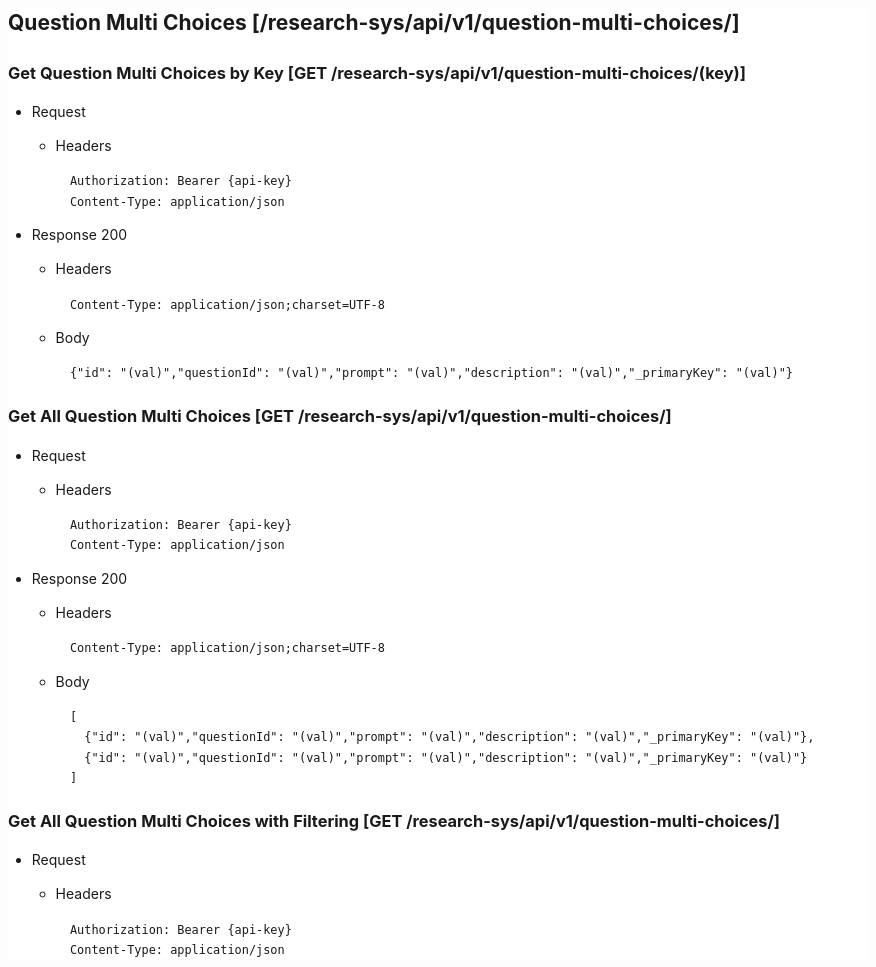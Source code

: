 ## Question Multi Choices [/research-sys/api/v1/question-multi-choices/]

### Get Question Multi Choices by Key [GET /research-sys/api/v1/question-multi-choices/(key)]
	 
+ Request

    + Headers

            Authorization: Bearer {api-key}
            Content-Type: application/json

+ Response 200
    + Headers

            Content-Type: application/json;charset=UTF-8

    + Body
    
            {"id": "(val)","questionId": "(val)","prompt": "(val)","description": "(val)","_primaryKey": "(val)"}

### Get All Question Multi Choices [GET /research-sys/api/v1/question-multi-choices/]
	 
+ Request

    + Headers

            Authorization: Bearer {api-key}
            Content-Type: application/json

+ Response 200
    + Headers

            Content-Type: application/json;charset=UTF-8

    + Body
    
            [
              {"id": "(val)","questionId": "(val)","prompt": "(val)","description": "(val)","_primaryKey": "(val)"},
              {"id": "(val)","questionId": "(val)","prompt": "(val)","description": "(val)","_primaryKey": "(val)"}
            ]

### Get All Question Multi Choices with Filtering [GET /research-sys/api/v1/question-multi-choices/]
	 
+ Request

    + Headers

            Authorization: Bearer {api-key}
            Content-Type: application/json
    